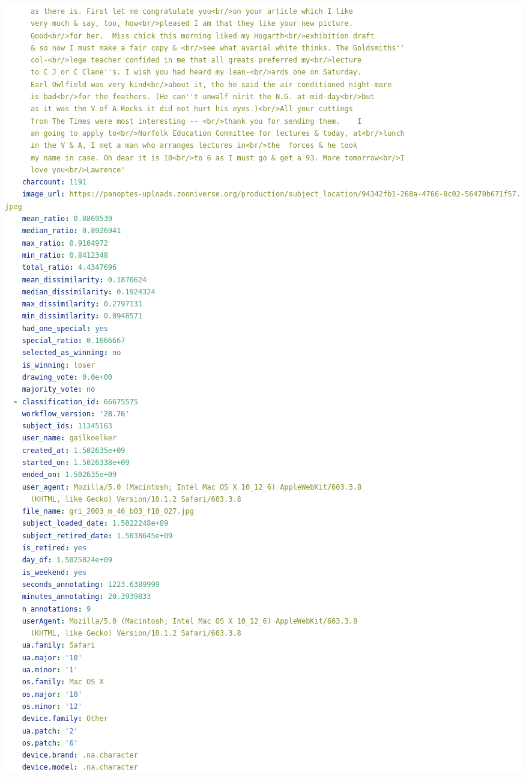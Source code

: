 ```yaml
      as there is. First let me congratulate you<br/>on your article which I like
      very much & say, too, how<br/>pleased I am that they like your new picture.
      Good<br/>for her.  Miss chick this morning liked my Hogarth<br/>exhibition draft
      & so now I must make a fair copy & <br/>see what avarial white thinks. The Goldsmiths''
      col-<br/>lege teacher confided in me that all greats preferred my<br/>lecture
      to C J or C Clane''s. I wish you had heard my lean-<br/>ards one on Saturday.
      Earl Owlfield was very kind<br/>about it, tho he said the air conditioned night-mare
      is bad<br/>for the feathers. (He can''t unwalf nirit the N.G. at mid-day<br/>but
      as it was the V of A Rocks it did not hurt his eyes.)<br/>All your cuttings
      from The Times were most interesting -- <br/>thank you for sending them.    I
      am going to apply to<br/>Norfolk Education Committee for lectures & today, at<br/>lunch
      in the V & A, I met a man who arranges lectures in<br/>the  forces & he took
      my name in case. Oh dear it is 10<br/>to 6 as I must go & get a 93. More tomorrow<br/>I
      love you<br/>Lawrence'
    charcount: 1191
    image_url: https://panoptes-uploads.zooniverse.org/production/subject_location/94342fb1-268a-4766-8c02-56470b671f57.jpeg
    mean_ratio: 0.8869539
    median_ratio: 0.8926941
    max_ratio: 0.9104972
    min_ratio: 0.8412348
    total_ratio: 4.4347696
    mean_dissimilarity: 0.1870624
    median_dissimilarity: 0.1924324
    max_dissimilarity: 0.2797131
    min_dissimilarity: 0.0948571
    had_one_special: yes
    special_ratio: 0.1666667
    selected_as_winning: no
    is_winning: loser
    drawing_vote: 0.0e+00
    majority_vote: no
  - classification_id: 66675575
    workflow_version: '28.76'
    subject_ids: 11345163
    user_name: gailkoelker
    created_at: 1.502635e+09
    started_on: 1.5026338e+09
    ended_on: 1.502635e+09
    user_agent: Mozilla/5.0 (Macintosh; Intel Mac OS X 10_12_6) AppleWebKit/603.3.8
      (KHTML, like Gecko) Version/10.1.2 Safari/603.3.8
    file_name: gri_2003_m_46_b03_f10_027.jpg
    subject_loaded_date: 1.5022248e+09
    subject_retired_date: 1.5038645e+09
    is_retired: yes
    day_of: 1.5025824e+09
    is_weekend: yes
    seconds_annotating: 1223.6389999
    minutes_annotating: 20.3939833
    n_annotations: 9
    userAgent: Mozilla/5.0 (Macintosh; Intel Mac OS X 10_12_6) AppleWebKit/603.3.8
      (KHTML, like Gecko) Version/10.1.2 Safari/603.3.8
    ua.family: Safari
    ua.major: '10'
    ua.minor: '1'
    os.family: Mac OS X
    os.major: '10'
    os.minor: '12'
    device.family: Other
    ua.patch: '2'
    os.patch: '6'
    device.brand: .na.character
    device.model: .na.character
```